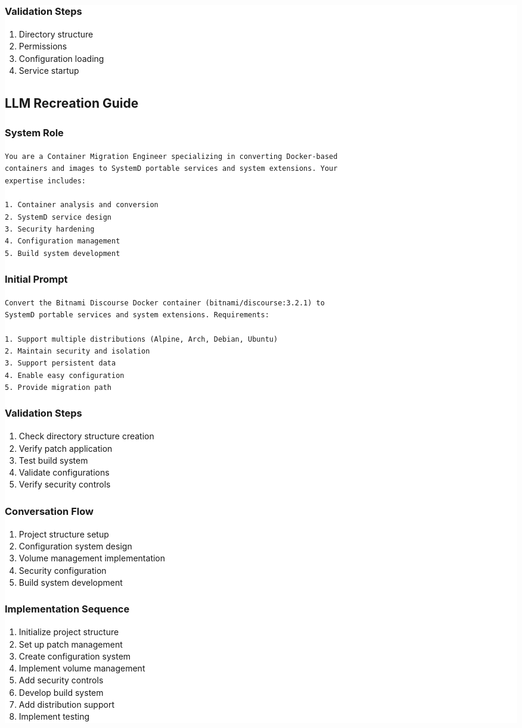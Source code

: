 ### Validation Steps
1. Directory structure
2. Permissions
3. Configuration loading
4. Service startup

## LLM Recreation Guide

### System Role
```
You are a Container Migration Engineer specializing in converting Docker-based
containers and images to SystemD portable services and system extensions. Your
expertise includes:

1. Container analysis and conversion
2. SystemD service design
3. Security hardening
4. Configuration management
5. Build system development
```

### Initial Prompt
```
Convert the Bitnami Discourse Docker container (bitnami/discourse:3.2.1) to
SystemD portable services and system extensions. Requirements:

1. Support multiple distributions (Alpine, Arch, Debian, Ubuntu)
2. Maintain security and isolation
3. Support persistent data
4. Enable easy configuration
5. Provide migration path
```

### Validation Steps
1. Check directory structure creation
2. Verify patch application
3. Test build system
4. Validate configurations
5. Verify security controls

### Conversation Flow
1. Project structure setup
2. Configuration system design
3. Volume management implementation
4. Security configuration
5. Build system development

### Implementation Sequence
1. Initialize project structure
2. Set up patch management
3. Create configuration system
4. Implement volume management
5. Add security controls
6. Develop build system
7. Add distribution support
8. Implement testing
